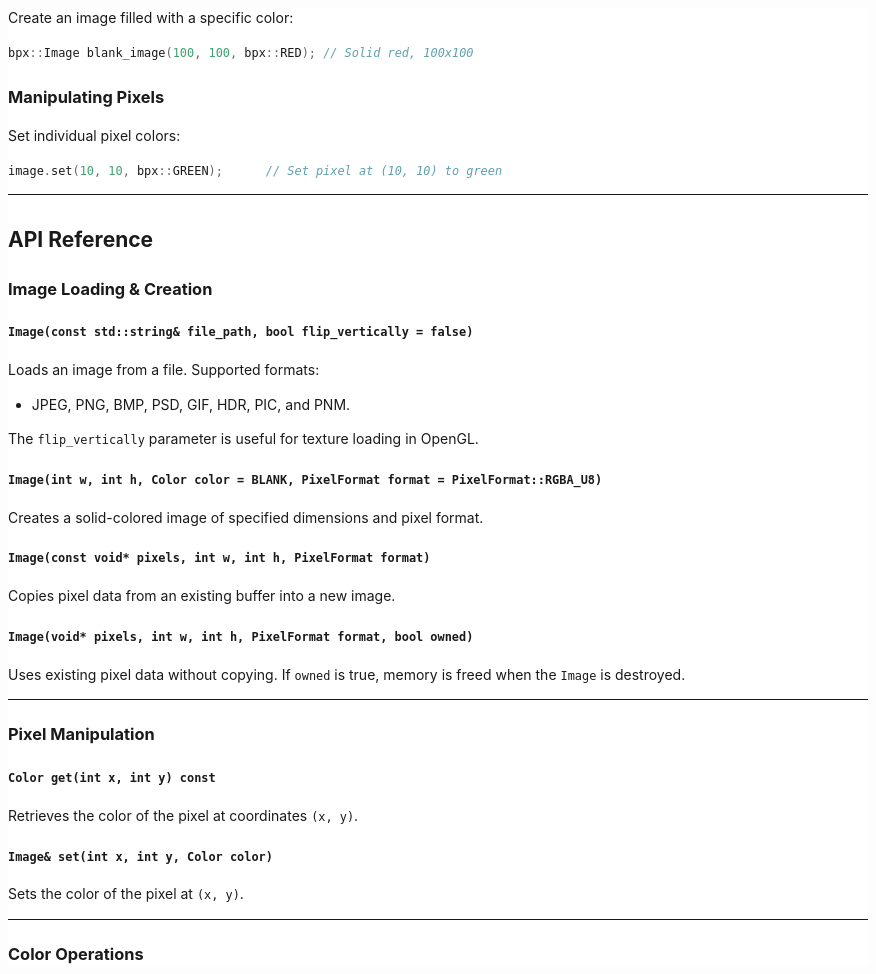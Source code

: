 Create an image filled with a specific color:

```cpp
bpx::Image blank_image(100, 100, bpx::RED); // Solid red, 100x100
```

### Manipulating Pixels

Set individual pixel colors:

```cpp
image.set(10, 10, bpx::GREEN);      // Set pixel at (10, 10) to green
```

---

## API Reference

### Image Loading & Creation

#### `Image(const std::string& file_path, bool flip_vertically = false)`
Loads an image from a file. Supported formats:
- JPEG, PNG, BMP, PSD, GIF, HDR, PIC, and PNM.

The `flip_vertically` parameter is useful for texture loading in OpenGL.

#### `Image(int w, int h, Color color = BLANK, PixelFormat format = PixelFormat::RGBA_U8)`
Creates a solid-colored image of specified dimensions and pixel format.

#### `Image(const void* pixels, int w, int h, PixelFormat format)`
Copies pixel data from an existing buffer into a new image.

#### `Image(void* pixels, int w, int h, PixelFormat format, bool owned)`
Uses existing pixel data without copying. If `owned` is true, memory is freed when the `Image` is destroyed.

---

### Pixel Manipulation

#### `Color get(int x, int y) const`
Retrieves the color of the pixel at coordinates `(x, y)`.

#### `Image& set(int x, int y, Color color)`
Sets the color of the pixel at `(x, y)`.

---

### Color Operations
